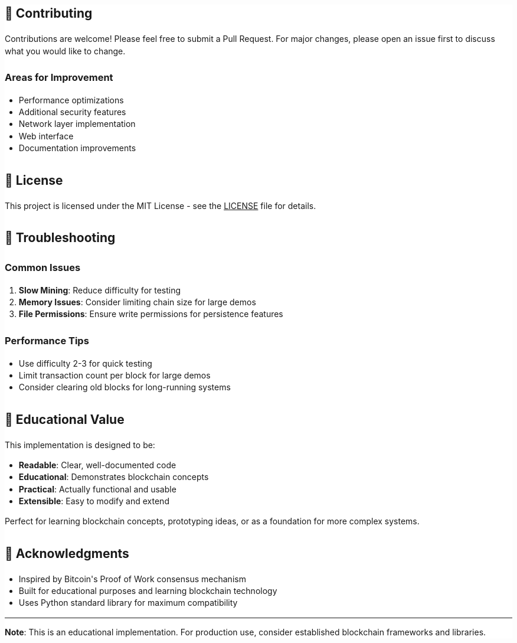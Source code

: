 ## 🤝 Contributing

Contributions are welcome! Please feel free to submit a Pull Request. For major changes, please open an issue first to discuss what you would like to change.

### Areas for Improvement
- Performance optimizations
- Additional security features
- Network layer implementation
- Web interface
- Documentation improvements

## 📄 License

This project is licensed under the MIT License - see the [LICENSE](LICENSE) file for details.

## 🐛 Troubleshooting

### Common Issues

1. **Slow Mining**: Reduce difficulty for testing
2. **Memory Issues**: Consider limiting chain size for large demos
3. **File Permissions**: Ensure write permissions for persistence features

### Performance Tips

- Use difficulty 2-3 for quick testing
- Limit transaction count per block for large demos
- Consider clearing old blocks for long-running systems

## 📖 Educational Value

This implementation is designed to be:
- **Readable**: Clear, well-documented code
- **Educational**: Demonstrates blockchain concepts
- **Practical**: Actually functional and usable
- **Extensible**: Easy to modify and extend

Perfect for learning blockchain concepts, prototyping ideas, or as a foundation for more complex systems.

## 🙏 Acknowledgments

- Inspired by Bitcoin's Proof of Work consensus mechanism
- Built for educational purposes and learning blockchain technology
- Uses Python standard library for maximum compatibility

---

**Note**: This is an educational implementation. For production use, consider established blockchain frameworks and libraries.
